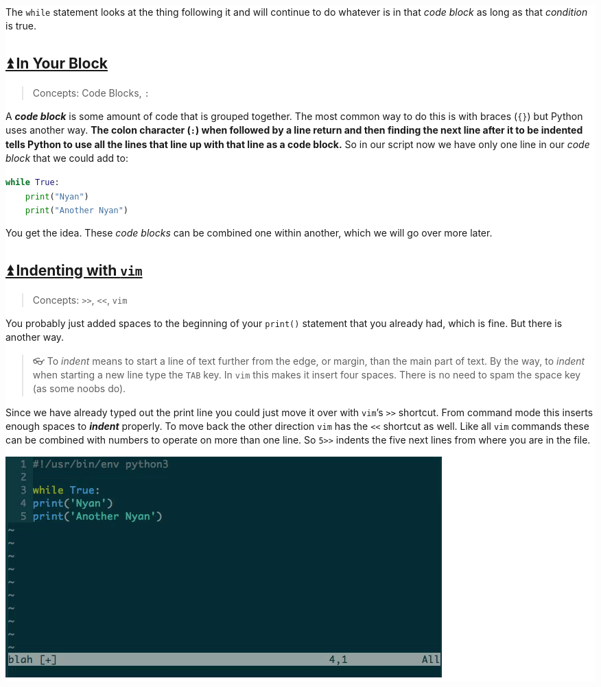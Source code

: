 The `while` statement looks at the thing following it and will
continue to do whatever is in that *code block* as long as that
*condition* is true.

## [⏫ In Your Block](#)

> Concepts: Code Blocks, `:`

A ***code block*** is some amount of code that is grouped together.
The most common way to do this is with braces (`{}`) but Python
uses another way. **The colon character (`:`) when followed by a line
return and then finding the next line after it to be indented tells
Python to use all the lines that line up with that line as a code
block.** So in our script now we have only one line in our *code block*
that we could add to:

```python
while True:
    print("Nyan")
    print("Another Nyan")
```

You get the idea. These *code blocks* can be combined one within
another, which we will go over more later.

## [⏫ Indenting with `vim`](#)

> Concepts: `>>`, `<<`, `vim`

You probably just added spaces to the beginning of your `print()`
statement that you already had, which is fine. But there is another
way.

> 👓 To *indent* means to start a line of text further from the 
> edge, or margin, than the main part of text. By the way, to *indent*
> when starting a new line type the `TAB` key. In `vim` this makes
> it insert four spaces. There is no need to spam the space key (as
> some noobs do).

Since we have already typed out the print line you could just move it
over with `vim`’s `>>` shortcut. From command mode this inserts
enough spaces to ***indent*** properly. To move back the other
direction `vim` has the `<<` shortcut as well. Like all `vim` commands
these can be combined with numbers to operate on more than one line.
So `5>>` indents the five next lines from where you are in the file.

![](/assets/indenting.gif)
